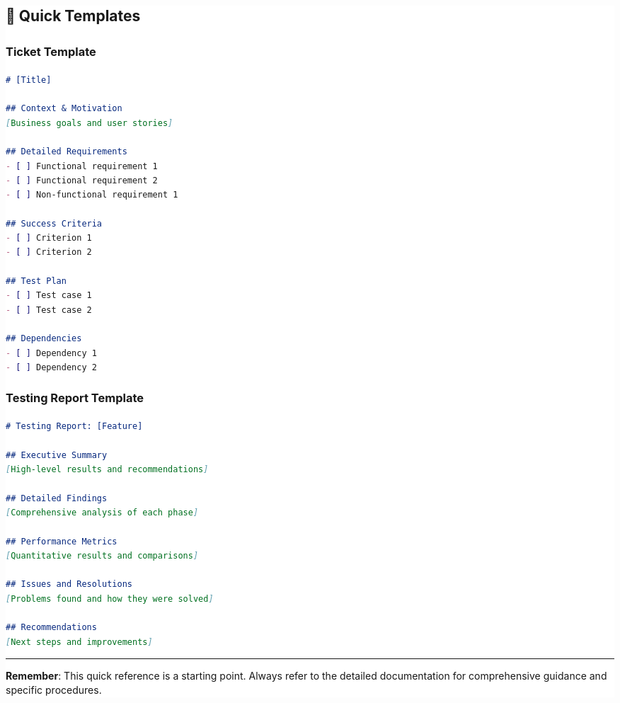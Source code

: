 ## 📝 Quick Templates

### **Ticket Template**
```markdown
# [Title]

## Context & Motivation
[Business goals and user stories]

## Detailed Requirements
- [ ] Functional requirement 1
- [ ] Functional requirement 2
- [ ] Non-functional requirement 1

## Success Criteria
- [ ] Criterion 1
- [ ] Criterion 2

## Test Plan
- [ ] Test case 1
- [ ] Test case 2

## Dependencies
- [ ] Dependency 1
- [ ] Dependency 2
```

### **Testing Report Template**
```markdown
# Testing Report: [Feature]

## Executive Summary
[High-level results and recommendations]

## Detailed Findings
[Comprehensive analysis of each phase]

## Performance Metrics
[Quantitative results and comparisons]

## Issues and Resolutions
[Problems found and how they were solved]

## Recommendations
[Next steps and improvements]
```

---

**Remember**: This quick reference is a starting point. Always refer to the detailed documentation for comprehensive guidance and specific procedures.
